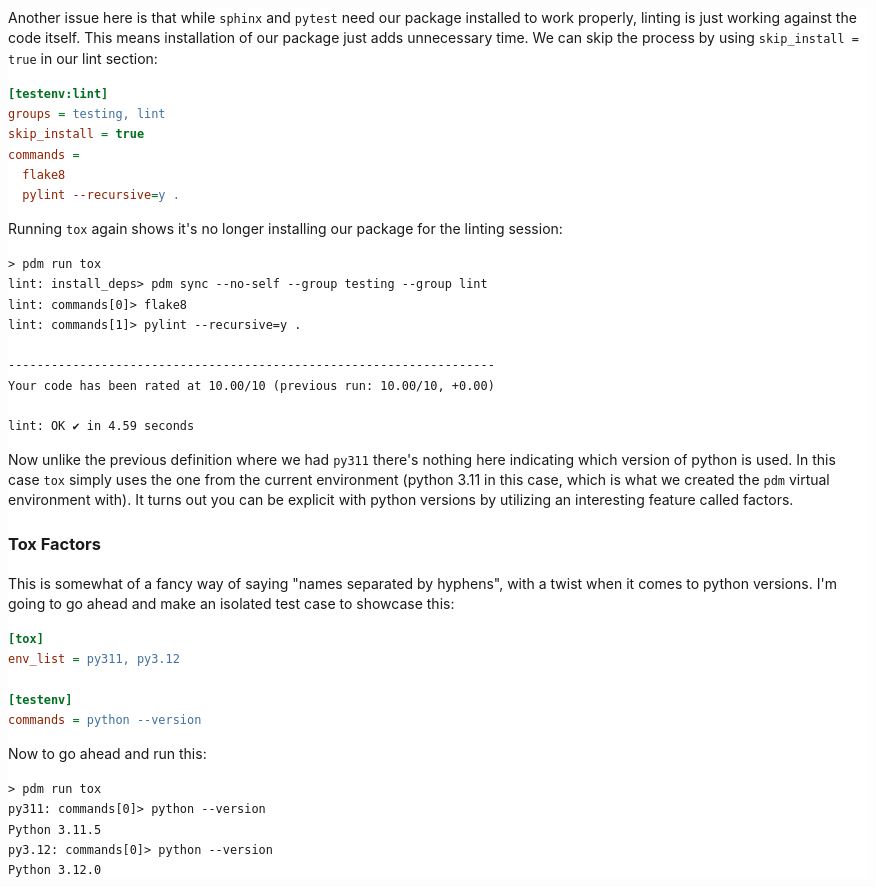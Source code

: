 ```
```

Another issue here is that while `sphinx` and `pytest` need our package installed to work properly, linting is just working against the code itself. This means installation of our package just adds unnecessary time. We can skip the process by using `skip_install = true` in our lint section:

```ini
[testenv:lint]
groups = testing, lint
skip_install = true
commands =
  flake8
  pylint --recursive=y .
```

Running `tox` again shows it's no longer installing our package for the linting session:

```
> pdm run tox
lint: install_deps> pdm sync --no-self --group testing --group lint
lint: commands[0]> flake8
lint: commands[1]> pylint --recursive=y .

--------------------------------------------------------------------
Your code has been rated at 10.00/10 (previous run: 10.00/10, +0.00)

lint: OK ✔ in 4.59 seconds
```

Now unlike the previous definition where we had `py311` there's nothing here indicating which version of python is used. In this case `tox` simply uses the one from the current environment (python 3.11 in this case, which is what we created the `pdm` virtual environment with). It turns out you can be explicit with python versions by utilizing an interesting feature called factors.

### Tox Factors

This is somewhat of a fancy way of saying "names separated by hyphens", with a twist when it comes to python versions. I'm going to go ahead and make an isolated test case to showcase this:

```ini
[tox]
env_list = py311, py3.12

[testenv]
commands = python --version
```

Now to go ahead and run this:

```
> pdm run tox
py311: commands[0]> python --version
Python 3.11.5
py3.12: commands[0]> python --version
Python 3.12.0
```
